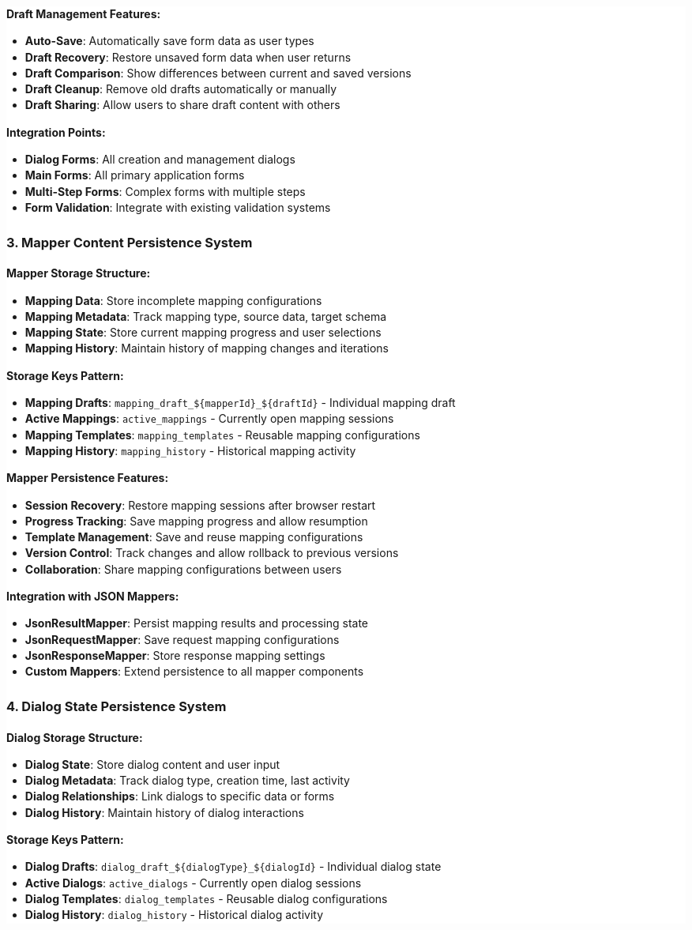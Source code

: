 **Draft Management Features:**
- **Auto-Save**: Automatically save form data as user types
- **Draft Recovery**: Restore unsaved form data when user returns
- **Draft Comparison**: Show differences between current and saved versions
- **Draft Cleanup**: Remove old drafts automatically or manually
- **Draft Sharing**: Allow users to share draft content with others

**Integration Points:**
- **Dialog Forms**: All creation and management dialogs
- **Main Forms**: All primary application forms
- **Multi-Step Forms**: Complex forms with multiple steps
- **Form Validation**: Integrate with existing validation systems

### **3. Mapper Content Persistence System**

**Mapper Storage Structure:**
- **Mapping Data**: Store incomplete mapping configurations
- **Mapping Metadata**: Track mapping type, source data, target schema
- **Mapping State**: Store current mapping progress and user selections
- **Mapping History**: Maintain history of mapping changes and iterations

**Storage Keys Pattern:**
- **Mapping Drafts**: `mapping_draft_${mapperId}_${draftId}` - Individual mapping draft
- **Active Mappings**: `active_mappings` - Currently open mapping sessions
- **Mapping Templates**: `mapping_templates` - Reusable mapping configurations
- **Mapping History**: `mapping_history` - Historical mapping activity

**Mapper Persistence Features:**
- **Session Recovery**: Restore mapping sessions after browser restart
- **Progress Tracking**: Save mapping progress and allow resumption
- **Template Management**: Save and reuse mapping configurations
- **Version Control**: Track changes and allow rollback to previous versions
- **Collaboration**: Share mapping configurations between users

**Integration with JSON Mappers:**
- **JsonResultMapper**: Persist mapping results and processing state
- **JsonRequestMapper**: Save request mapping configurations
- **JsonResponseMapper**: Store response mapping settings
- **Custom Mappers**: Extend persistence to all mapper components

### **4. Dialog State Persistence System**

**Dialog Storage Structure:**
- **Dialog State**: Store dialog content and user input
- **Dialog Metadata**: Track dialog type, creation time, last activity
- **Dialog Relationships**: Link dialogs to specific data or forms
- **Dialog History**: Maintain history of dialog interactions

**Storage Keys Pattern:**
- **Dialog Drafts**: `dialog_draft_${dialogType}_${dialogId}` - Individual dialog state
- **Active Dialogs**: `active_dialogs` - Currently open dialog sessions
- **Dialog Templates**: `dialog_templates` - Reusable dialog configurations
- **Dialog History**: `dialog_history` - Historical dialog activity
